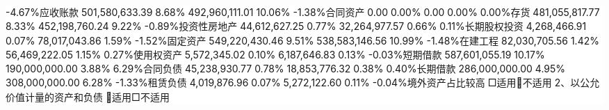 -4.67%应收账款
501,580,633.39
8.68%
492,960,111.01
10.06%
-1.38%合同资产
0.00
0.00%
0.00
0.00%
0.00%存货
481,055,817.77
8.33%
452,198,760.24
9.22%
-0.89%投资性房地产
44,612,627.25
0.77%
32,264,977.57
0.66%
0.11%长期股权投资
4,268,466.91
0.07%
78,017,043.86
1.59%
-1.52%固定资产
549,220,430.46
9.51%
538,583,146.56
10.99%
-1.48%在建工程
82,030,705.56
1.42%
56,469,222.05
1.15%
0.27%使用权资产
5,572,345.02
0.10%
6,187,646.83
0.13%
-0.03%短期借款
587,601,055.19
10.17%
190,000,000.00
3.88%
6.29%合同负债
45,238,930.77
0.78%
18,853,776.32
0.38%
0.40%长期借款
286,000,000.00
4.95%
308,000,000.00
6.28%
-1.33%租赁负债
4,019,876.96
0.07%
5,272,122.60
0.11%
-0.04%境外资产占比较高
□适用不适用
2、以公允价值计量的资产和负债
适用□不适用